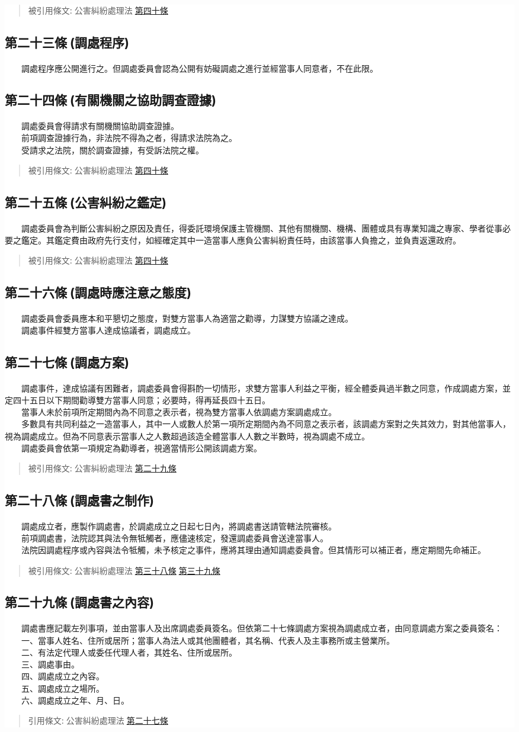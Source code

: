 > 被引用條文: 公害糾紛處理法 [第四十條](../../環境資源/公害糾紛/公害糾紛處理法.md#第四十條-調處之準用)



第二十三條 (調處程序)
---------------------
　　調處程序應公開進行之。但調處委員會認為公開有妨礙調處之進行並經當事人同意者，不在此限。  


第二十四條 (有關機關之協助調查證據)
-----------------------------------
　　調處委員會得請求有關機關協助調查證據。  
　　前項調查證據行為，非法院不得為之者，得請求法院為之。  
　　受請求之法院，關於調查證據，有受訴法院之權。  
> 被引用條文: 公害糾紛處理法 [第四十條](../../環境資源/公害糾紛/公害糾紛處理法.md#第四十條-調處之準用)



第二十五條 (公害糾紛之鑑定)
---------------------------
　　調處委員會為判斷公害糾紛之原因及責任，得委託環境保護主管機關、其他有關機關、機構、團體或具有專業知識之專家、學者從事必要之鑑定。其鑑定費由政府先行支付，如經確定其中一造當事人應負公害糾紛責任時，由該當事人負擔之，並負責返還政府。  
> 被引用條文: 公害糾紛處理法 [第四十條](../../環境資源/公害糾紛/公害糾紛處理法.md#第四十條-調處之準用)



第二十六條 (調處時應注意之態度)
-------------------------------
　　調處委員會委員應本和平懇切之態度，對雙方當事人為適當之勸導，力謀雙方協議之達成。  
　　調處事件經雙方當事人達成協議者，調處成立。  


第二十七條 (調處方案)
---------------------
　　調處事件，達成協議有困難者，調處委員會得斟酌一切情形，求雙方當事人利益之平衡，經全體委員過半數之同意，作成調處方案，並定四十五日以下期間勸導雙方當事人同意；必要時，得再延長四十五日。  
　　當事人未於前項所定期間內為不同意之表示者，視為雙方當事人依調處方案調處成立。  
　　多數具有共同利益之一造當事人，其中一人或數人於第一項所定期間內為不同意之表示者，該調處方案對之失其效力，對其他當事人，視為調處成立。但為不同意表示當事人之人數超過該造全體當事人人數之半數時，視為調處不成立。  
　　調處委員會依第一項規定為勸導者，視適當情形公開該調處方案。  
> 被引用條文: 公害糾紛處理法 [第二十九條](../../環境資源/公害糾紛/公害糾紛處理法.md#第二十九條-調處書之內容)



第二十八條 (調處書之制作)
-------------------------
　　調處成立者，應製作調處書，於調處成立之日起七日內，將調處書送請管轄法院審核。  
　　前項調處書，法院認其與法令無牴觸者，應儘速核定，發還調處委員會送達當事人。  
　　法院因調處程序或內容與法令牴觸，未予核定之事件，應將其理由通知調處委員會。但其情形可以補正者，應定期間先命補正。  
> 被引用條文: 公害糾紛處理法 [第三十八條](../../環境資源/公害糾紛/公害糾紛處理法.md#第三十八條-協議) [第三十九條](../../環境資源/公害糾紛/公害糾紛處理法.md#第三十九條-擬制合意)



第二十九條 (調處書之內容)
-------------------------
　　調處書應記載左列事項，並由當事人及出席調處委員簽名。但依第二十七條調處方案視為調處成立者，由同意調處方案之委員簽名：  
　　一、當事人姓名、住所或居所；當事人為法人或其他團體者，其名稱、代表人及主事務所或主營業所。  
　　二、有法定代理人或委任代理人者，其姓名、住所或居所。  
　　三、調處事由。  
　　四、調處成立之內容。  
　　五、調處成立之場所。  
　　六、調處成立之年、月、日。  
> 引用條文: 公害糾紛處理法 [第二十七條](../../環境資源/公害糾紛/公害糾紛處理法.md#第二十七條-調處方案)
